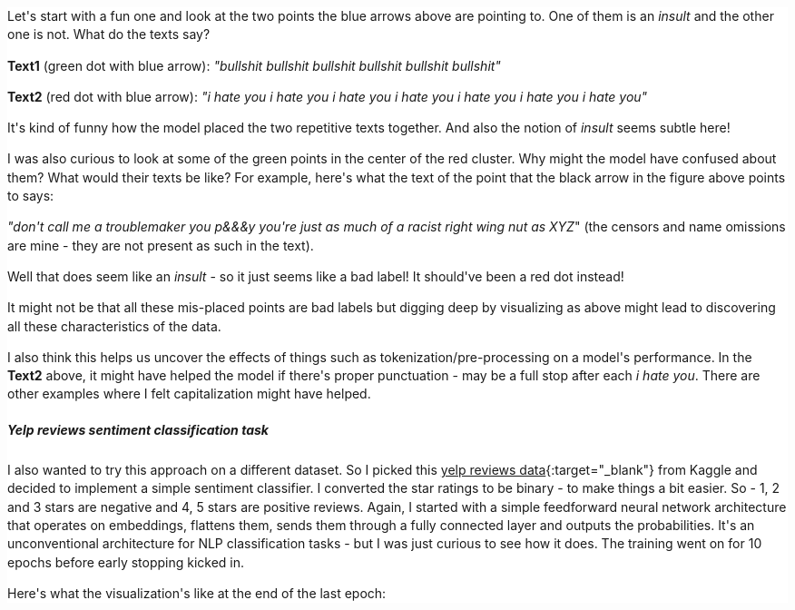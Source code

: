 Let's start with a fun one and look at the two points the blue arrows above are pointing to. One of them is an _insult_ and the other one is not. What do the texts say?

**Text1** (green dot with blue arrow): *"bullshit bullshit bullshit bullshit bullshit bullshit"*

**Text2** (red dot with blue arrow): *"i hate you i hate you i hate you i hate you i hate you i hate you i hate you"*

It's kind of funny how the model placed the two repetitive texts together. And also the notion of _insult_ seems subtle here!

I was also curious to look at some of the green points in the center of the red cluster. Why might the model have confused about them? What would their texts be like? 
For example, here's what the text of the point that the black arrow in the figure above points to says:

*"don't call me a troublemaker you p&&&y you're just as much of a racist right wing nut as XYZ*" (the censors and name omissions are mine - they are not present as such in the text).

Well that does seem like an _insult_ - so it just seems like a bad label! It should've been a red dot instead!

It might not be that all these mis-placed points are bad labels but digging deep by visualizing as above might lead to discovering all these characteristics of the data.

I also think this helps us uncover the effects of things such as tokenization/pre-processing on a model's performance. In the **Text2** above, it might have helped the model if there's proper punctuation - may be a full stop after each *i hate you*. There are other examples where I felt capitalization might have helped.

##### Yelp reviews sentiment classification task

I also wanted to try this approach on a different dataset. So I picked this [yelp reviews data](https://www.kaggle.com/yelp-dataset/yelp-dataset){:target="_blank"} from Kaggle and decided to implement a simple sentiment classifier. I converted the star ratings to be binary - to make things a bit easier. So - 1, 2 and 3 stars are negative and 4, 5 stars are positive reviews. Again, I started with a simple feedforward neural network architecture that operates on embeddings, flattens them, sends them through a fully connected layer and outputs the probabilities. It's an unconventional architecture for NLP classification tasks - but I was just curious to see how it does. The training went on for 10 epochs before early stopping kicked in.

Here's what the visualization's like at the end of the last epoch:
